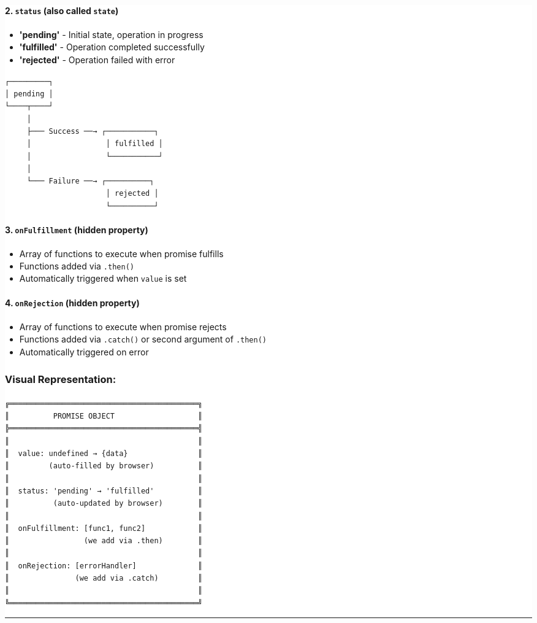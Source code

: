 #### 2. `status` (also called `state`)
- **'pending'** - Initial state, operation in progress
- **'fulfilled'** - Operation completed successfully
- **'rejected'** - Operation failed with error

```
┌─────────┐
│ pending │
└────┬────┘
     │
     ├─── Success ──→ ┌───────────┐
     │                 │ fulfilled │
     │                 └───────────┘
     │
     └─── Failure ──→ ┌──────────┐
                       │ rejected │
                       └──────────┘
```

#### 3. `onFulfillment` (hidden property)
- Array of functions to execute when promise fulfills
- Functions added via `.then()`
- Automatically triggered when `value` is set

#### 4. `onRejection` (hidden property)
- Array of functions to execute when promise rejects
- Functions added via `.catch()` or second argument of `.then()`
- Automatically triggered on error

### Visual Representation:

```
╔═══════════════════════════════════════════╗
║          PROMISE OBJECT                   ║
╠═══════════════════════════════════════════╣
║                                           ║
║  value: undefined → {data}                ║
║         (auto-filled by browser)          ║
║                                           ║
║  status: 'pending' → 'fulfilled'          ║
║          (auto-updated by browser)        ║
║                                           ║
║  onFulfillment: [func1, func2]            ║
║                 (we add via .then)        ║
║                                           ║
║  onRejection: [errorHandler]              ║
║               (we add via .catch)         ║
║                                           ║
╚═══════════════════════════════════════════╝
```

---
